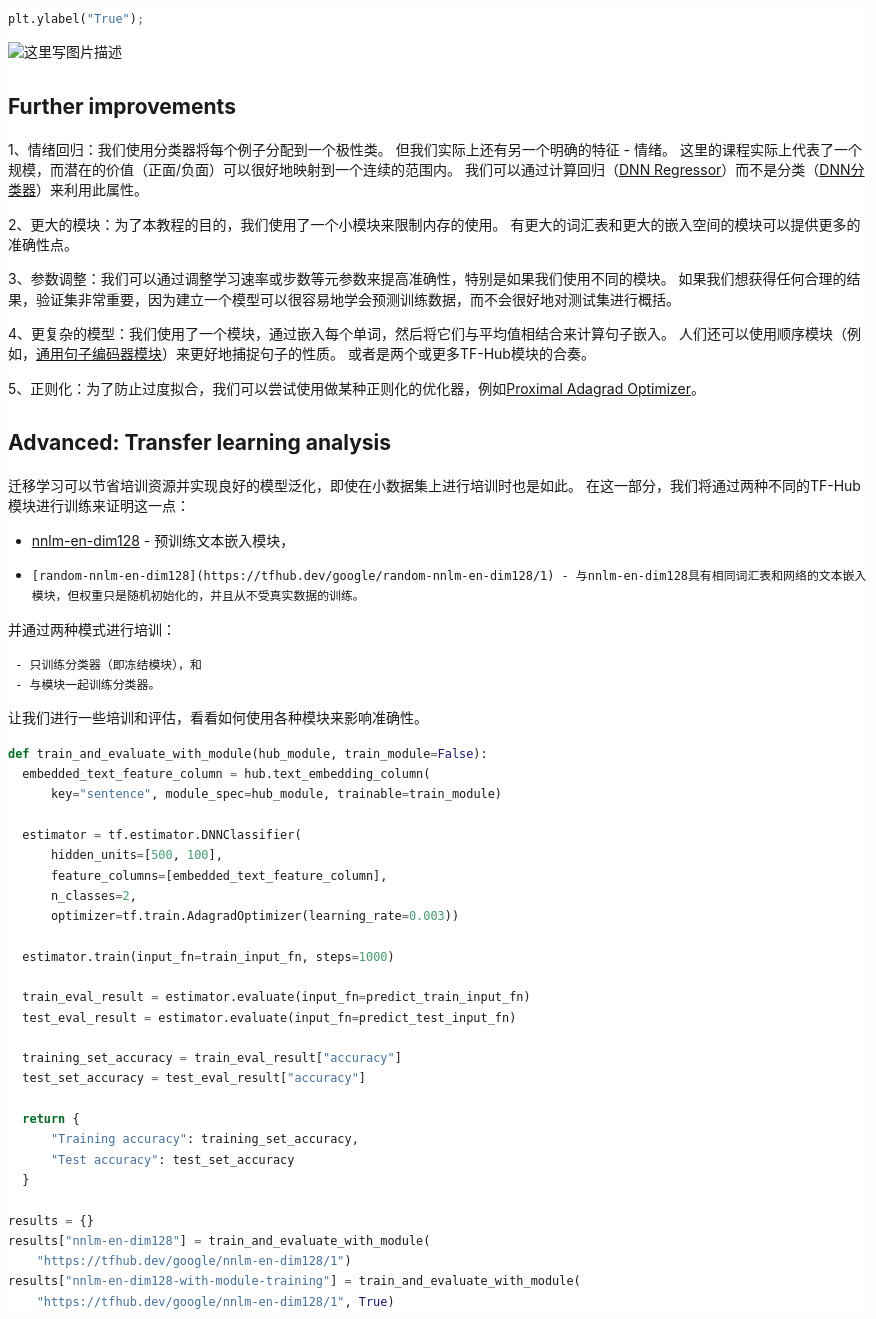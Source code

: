 ```python
plt.ylabel("True");

```
![这里写图片描述](https://tensorflow.google.cn/tutorials/text_classification_with_tf_hub_files/output_19_0.png)

## Further improvements
1、情绪回归：我们使用分类器将每个例子分配到一个极性类。 但我们实际上还有另一个明确的特征 - 情绪。 这里的课程实际上代表了一个规模，而潜在的价值（正面/负面）可以很好地映射到一个连续的范围内。 我们可以通过计算回归（[DNN Regressor](https://tensorflow.google.cn/api_docs/python/tf/contrib/learn/DNNRegressor)）而不是分类（[DNN分类器](https://tensorflow.google.cn/api_docs/python/tf/contrib/learn/DNNClassifier)）来利用此属性。

2、更大的模块：为了本教程的目的，我们使用了一个小模块来限制内存的使用。 有更大的词汇表和更大的嵌入空间的模块可以提供更多的准确性点。

3、参数调整：我们可以通过调整学习速率或步数等元参数来提高准确性，特别是如果我们使用不同的模块。 如果我们想获得任何合理的结果，验证集非常重要，因为建立一个模型可以很容易地学会预测训练数据，而不会很好地对测试集进行概括。

4、更复杂的模型：我们使用了一个模块，通过嵌入每个单词，然后将它们与平均值相结合来计算句子嵌入。 人们还可以使用顺序模块（例如，[通用句子编码器模块](https://tfhub.dev/google/universal-sentence-encoder/1)）来更好地捕捉句子的性质。 或者是两个或更多TF-Hub模块的合奏。

5、正则化：为了防止过度拟合，我们可以尝试使用做某种正则化的优化器，例如[Proximal Adagrad Optimizer](https://tensorflow.google.cn/api_docs/python/tf/train/ProximalAdagradOptimizer)。

## Advanced: Transfer learning analysis
迁移学习可以节省培训资源并实现良好的模型泛化，即使在小数据集上进行培训时也是如此。 在这一部分，我们将通过两种不同的TF-Hub模块进行训练来证明这一点：

- [nnlm-en-dim128](https://tfhub.dev/google/nnlm-en-dim128/1) - 预训练文本嵌入模块，
-     [random-nnlm-en-dim128](https://tfhub.dev/google/random-nnlm-en-dim128/1) - 与nnlm-en-dim128具有相同词汇表和网络的文本嵌入模块，但权重只是随机初始化的，并且从不受真实数据的训练。

并通过两种模式进行培训：

     - 只训练分类器（即冻结模块），和
     - 与模块一起训练分类器。

让我们进行一些培训和评估，看看如何使用各种模块来影响准确性。

```python
def train_and_evaluate_with_module(hub_module, train_module=False):
  embedded_text_feature_column = hub.text_embedding_column(
      key="sentence", module_spec=hub_module, trainable=train_module)

  estimator = tf.estimator.DNNClassifier(
      hidden_units=[500, 100],
      feature_columns=[embedded_text_feature_column],
      n_classes=2,
      optimizer=tf.train.AdagradOptimizer(learning_rate=0.003))

  estimator.train(input_fn=train_input_fn, steps=1000)

  train_eval_result = estimator.evaluate(input_fn=predict_train_input_fn)
  test_eval_result = estimator.evaluate(input_fn=predict_test_input_fn)

  training_set_accuracy = train_eval_result["accuracy"]
  test_set_accuracy = test_eval_result["accuracy"]

  return {
      "Training accuracy": training_set_accuracy,
      "Test accuracy": test_set_accuracy
  }

results = {}
results["nnlm-en-dim128"] = train_and_evaluate_with_module(
    "https://tfhub.dev/google/nnlm-en-dim128/1")
results["nnlm-en-dim128-with-module-training"] = train_and_evaluate_with_module(
    "https://tfhub.dev/google/nnlm-en-dim128/1", True)
```